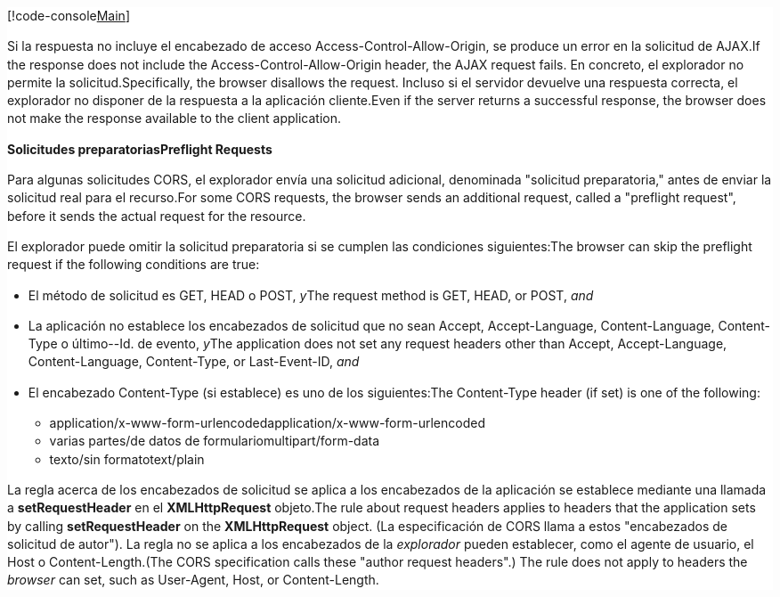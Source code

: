 [!code-console[Main](enabling-cross-origin-requests-in-web-api/samples/sample7.cmd?highlight=5)]

<span data-ttu-id="e5578-183">Si la respuesta no incluye el encabezado de acceso Access-Control-Allow-Origin, se produce un error en la solicitud de AJAX.</span><span class="sxs-lookup"><span data-stu-id="e5578-183">If the response does not include the Access-Control-Allow-Origin header, the AJAX request fails.</span></span> <span data-ttu-id="e5578-184">En concreto, el explorador no permite la solicitud.</span><span class="sxs-lookup"><span data-stu-id="e5578-184">Specifically, the browser disallows the request.</span></span> <span data-ttu-id="e5578-185">Incluso si el servidor devuelve una respuesta correcta, el explorador no disponer de la respuesta a la aplicación cliente.</span><span class="sxs-lookup"><span data-stu-id="e5578-185">Even if the server returns a successful response, the browser does not make the response available to the client application.</span></span>

<span data-ttu-id="e5578-186">**Solicitudes preparatorias**</span><span class="sxs-lookup"><span data-stu-id="e5578-186">**Preflight Requests**</span></span>

<span data-ttu-id="e5578-187">Para algunas solicitudes CORS, el explorador envía una solicitud adicional, denominada "solicitud preparatoria," antes de enviar la solicitud real para el recurso.</span><span class="sxs-lookup"><span data-stu-id="e5578-187">For some CORS requests, the browser sends an additional request, called a "preflight request", before it sends the actual request for the resource.</span></span>

<span data-ttu-id="e5578-188">El explorador puede omitir la solicitud preparatoria si se cumplen las condiciones siguientes:</span><span class="sxs-lookup"><span data-stu-id="e5578-188">The browser can skip the preflight request if the following conditions are true:</span></span>

- <span data-ttu-id="e5578-189">El método de solicitud es GET, HEAD o POST, *y*</span><span class="sxs-lookup"><span data-stu-id="e5578-189">The request method is GET, HEAD, or POST, *and*</span></span>
- <span data-ttu-id="e5578-190">La aplicación no establece los encabezados de solicitud que no sean Accept, Accept-Language, Content-Language, Content-Type o último--Id. de evento, *y*</span><span class="sxs-lookup"><span data-stu-id="e5578-190">The application does not set any request headers other than Accept, Accept-Language, Content-Language, Content-Type, or Last-Event-ID, *and*</span></span>
- <span data-ttu-id="e5578-191">El encabezado Content-Type (si establece) es uno de los siguientes:</span><span class="sxs-lookup"><span data-stu-id="e5578-191">The Content-Type header (if set) is one of the following:</span></span> 

    - <span data-ttu-id="e5578-192">application/x-www-form-urlencoded</span><span class="sxs-lookup"><span data-stu-id="e5578-192">application/x-www-form-urlencoded</span></span>
    - <span data-ttu-id="e5578-193">varias partes/de datos de formulario</span><span class="sxs-lookup"><span data-stu-id="e5578-193">multipart/form-data</span></span>
    - <span data-ttu-id="e5578-194">texto/sin formato</span><span class="sxs-lookup"><span data-stu-id="e5578-194">text/plain</span></span>

<span data-ttu-id="e5578-195">La regla acerca de los encabezados de solicitud se aplica a los encabezados de la aplicación se establece mediante una llamada a **setRequestHeader** en el **XMLHttpRequest** objeto.</span><span class="sxs-lookup"><span data-stu-id="e5578-195">The rule about request headers applies to headers that the application sets by calling **setRequestHeader** on the **XMLHttpRequest** object.</span></span> <span data-ttu-id="e5578-196">(La especificación de CORS llama a estos "encabezados de solicitud de autor"). La regla no se aplica a los encabezados de la *explorador* pueden establecer, como el agente de usuario, el Host o Content-Length.</span><span class="sxs-lookup"><span data-stu-id="e5578-196">(The CORS specification calls these "author request headers".) The rule does not apply to headers the *browser* can set, such as User-Agent, Host, or Content-Length.</span></span>
